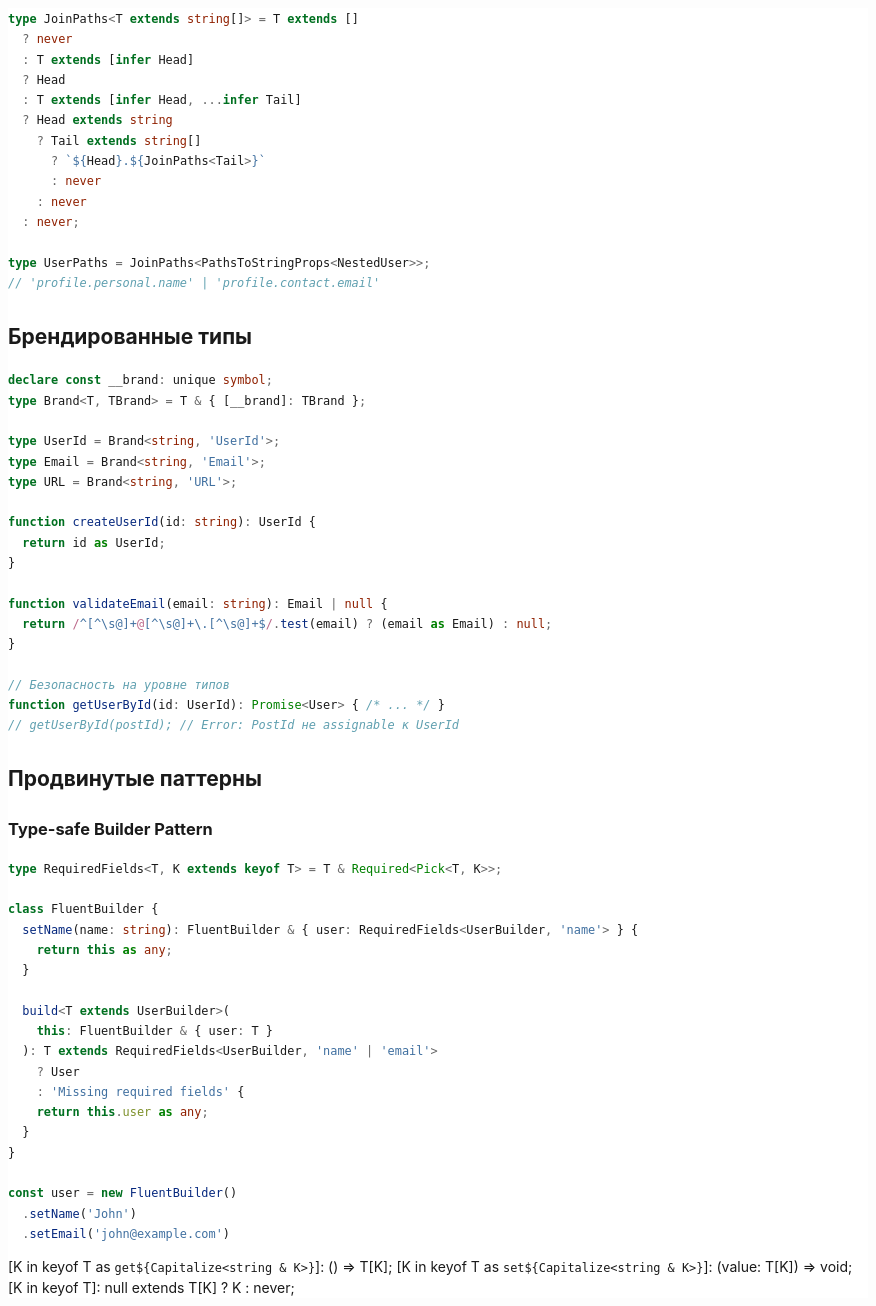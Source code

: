 ```typescript
type JoinPaths<T extends string[]> = T extends []
  ? never
  : T extends [infer Head]
  ? Head
  : T extends [infer Head, ...infer Tail]
  ? Head extends string
    ? Tail extends string[]
      ? `${Head}.${JoinPaths<Tail>}`
      : never
    : never
  : never;

type UserPaths = JoinPaths<PathsToStringProps<NestedUser>>;
// 'profile.personal.name' | 'profile.contact.email'
```

## Брендированные типы

```typescript
declare const __brand: unique symbol;
type Brand<T, TBrand> = T & { [__brand]: TBrand };

type UserId = Brand<string, 'UserId'>;
type Email = Brand<string, 'Email'>;
type URL = Brand<string, 'URL'>;

function createUserId(id: string): UserId {
  return id as UserId;
}

function validateEmail(email: string): Email | null {
  return /^[^\s@]+@[^\s@]+\.[^\s@]+$/.test(email) ? (email as Email) : null;
}

// Безопасность на уровне типов
function getUserById(id: UserId): Promise<User> { /* ... */ }
// getUserById(postId); // Error: PostId не assignable к UserId
```

## Продвинутые паттерны

### Type-safe Builder Pattern
```typescript
type RequiredFields<T, K extends keyof T> = T & Required<Pick<T, K>>;

class FluentBuilder {
  setName(name: string): FluentBuilder & { user: RequiredFields<UserBuilder, 'name'> } {
    return this as any;
  }
  
  build<T extends UserBuilder>(
    this: FluentBuilder & { user: T }
  ): T extends RequiredFields<UserBuilder, 'name' | 'email'>
    ? User
    : 'Missing required fields' {
    return this.user as any;
  }
}

const user = new FluentBuilder()
  .setName('John')
  .setEmail('john@example.com')
```

  [K in keyof T as `get${Capitalize<string & K>}`]: () => T[K];
  [K in keyof T as `set${Capitalize<string & K>}`]: (value: T[K]) => void;
  [K in keyof T]: null extends T[K] ? K : never;